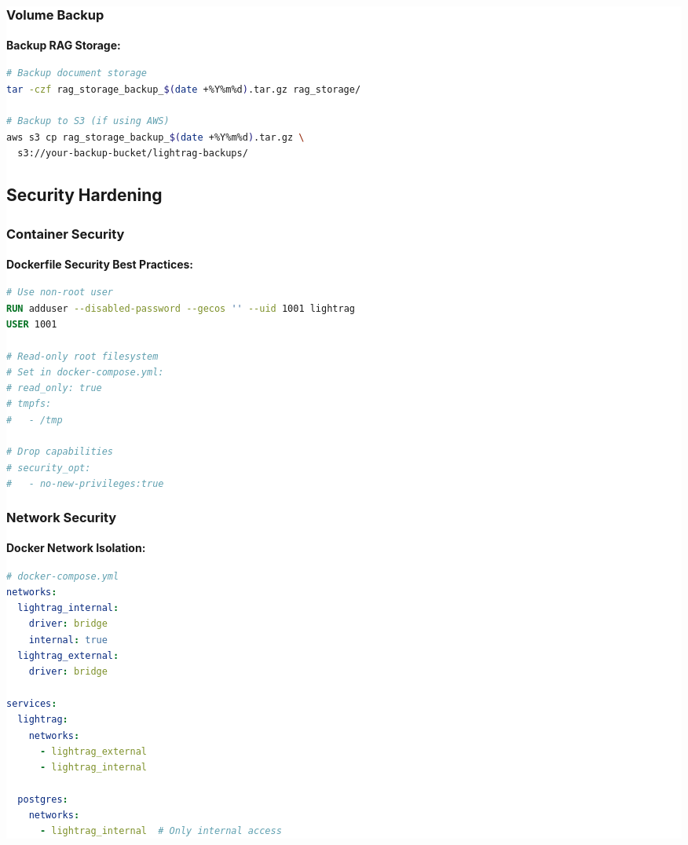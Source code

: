 ### Volume Backup

**Backup RAG Storage:**
```bash
# Backup document storage
tar -czf rag_storage_backup_$(date +%Y%m%d).tar.gz rag_storage/

# Backup to S3 (if using AWS)
aws s3 cp rag_storage_backup_$(date +%Y%m%d).tar.gz \
  s3://your-backup-bucket/lightrag-backups/
```

## Security Hardening

### Container Security

**Dockerfile Security Best Practices:**
```dockerfile
# Use non-root user
RUN adduser --disabled-password --gecos '' --uid 1001 lightrag
USER 1001

# Read-only root filesystem
# Set in docker-compose.yml:
# read_only: true
# tmpfs:
#   - /tmp

# Drop capabilities
# security_opt:
#   - no-new-privileges:true
```

### Network Security

**Docker Network Isolation:**
```yaml
# docker-compose.yml
networks:
  lightrag_internal:
    driver: bridge
    internal: true
  lightrag_external:
    driver: bridge

services:
  lightrag:
    networks:
      - lightrag_external
      - lightrag_internal
  
  postgres:
    networks:
      - lightrag_internal  # Only internal access
```
